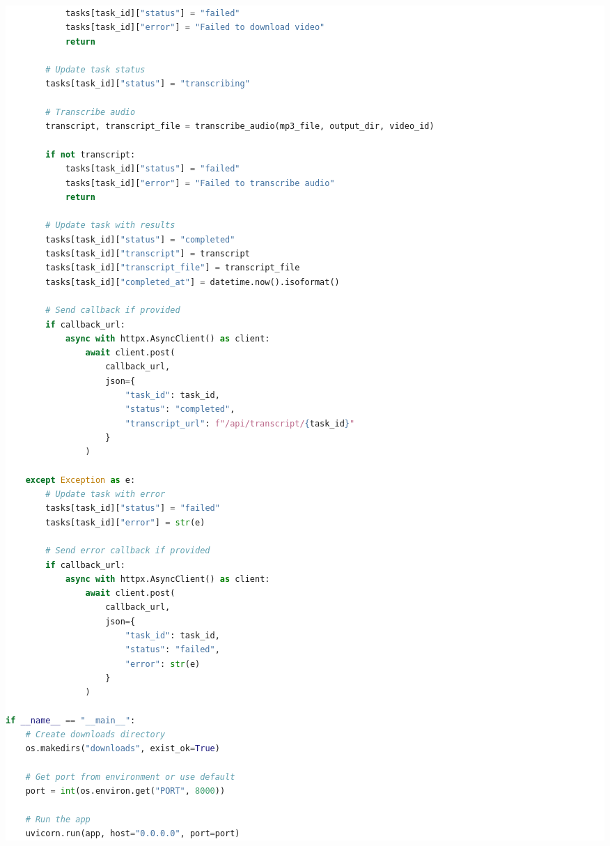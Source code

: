 ```python
            tasks[task_id]["status"] = "failed"
            tasks[task_id]["error"] = "Failed to download video"
            return
        
        # Update task status
        tasks[task_id]["status"] = "transcribing"
        
        # Transcribe audio
        transcript, transcript_file = transcribe_audio(mp3_file, output_dir, video_id)
        
        if not transcript:
            tasks[task_id]["status"] = "failed"
            tasks[task_id]["error"] = "Failed to transcribe audio"
            return
        
        # Update task with results
        tasks[task_id]["status"] = "completed"
        tasks[task_id]["transcript"] = transcript
        tasks[task_id]["transcript_file"] = transcript_file
        tasks[task_id]["completed_at"] = datetime.now().isoformat()
        
        # Send callback if provided
        if callback_url:
            async with httpx.AsyncClient() as client:
                await client.post(
                    callback_url, 
                    json={
                        "task_id": task_id,
                        "status": "completed",
                        "transcript_url": f"/api/transcript/{task_id}"
                    }
                )
    
    except Exception as e:
        # Update task with error
        tasks[task_id]["status"] = "failed"
        tasks[task_id]["error"] = str(e)
        
        # Send error callback if provided
        if callback_url:
            async with httpx.AsyncClient() as client:
                await client.post(
                    callback_url, 
                    json={
                        "task_id": task_id,
                        "status": "failed",
                        "error": str(e)
                    }
                )

if __name__ == "__main__":
    # Create downloads directory
    os.makedirs("downloads", exist_ok=True)
    
    # Get port from environment or use default
    port = int(os.environ.get("PORT", 8000))
    
    # Run the app
    uvicorn.run(app, host="0.0.0.0", port=port)
```
